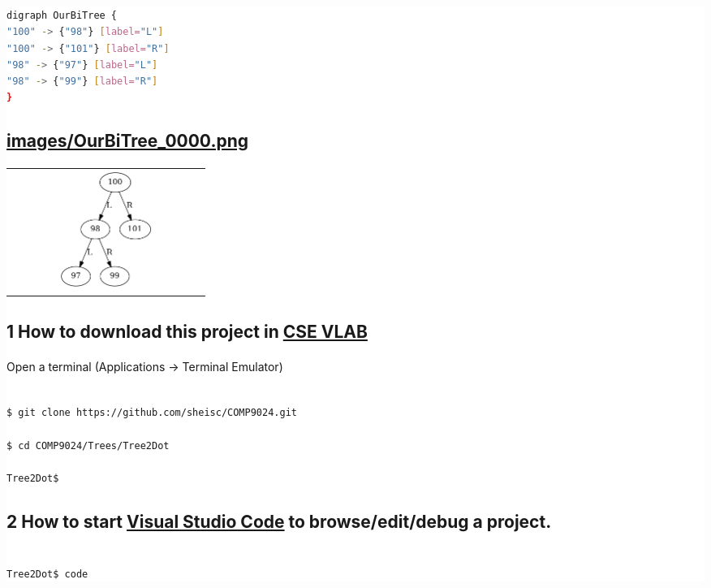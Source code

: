 ```sh
digraph OurBiTree {
"100" -> {"98"} [label="L"]
"100" -> {"101"} [label="R"]
"98" -> {"97"} [label="L"]
"98" -> {"99"} [label="R"]
}

```
## [images/OurBiTree_0000.png](./images/OurBiTree_0000.png)

|  | 
|:-------------:|
| <img src="images/OurBiTree_0000.png" width="50%" height="50%">  |


## 1 How to download this project in [CSE VLAB](https://vlabgateway.cse.unsw.edu.au/)

Open a terminal (Applications -> Terminal Emulator)

```sh

$ git clone https://github.com/sheisc/COMP9024.git

$ cd COMP9024/Trees/Tree2Dot

Tree2Dot$ 

```


## 2 How to start [Visual Studio Code](https://code.visualstudio.com/) to browse/edit/debug a project.


```sh

Tree2Dot$ code

```
